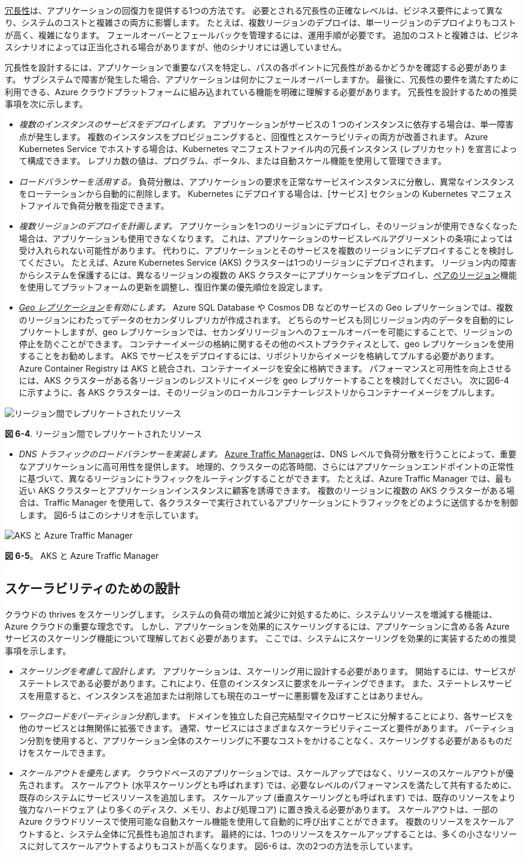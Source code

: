 [冗長性](https://docs.microsoft.com/azure/architecture/guide/design-principles/redundancy)は、アプリケーションの回復力を提供する1つの方法です。 必要とされる冗長性の正確なレベルは、ビジネス要件によって異なり、システムのコストと複雑さの両方に影響します。 たとえば、複数リージョンのデプロイは、単一リージョンのデプロイよりもコストが高く、複雑になります。 フェールオーバーとフェールバックを管理するには、運用手順が必要です。 追加のコストと複雑さは、ビジネスシナリオによっては正当化される場合がありますが、他のシナリオには適していません。

冗長性を設計するには、アプリケーションで重要なパスを特定し、パスの各ポイントに冗長性があるかどうかを確認する必要があります。 サブシステムで障害が発生した場合、アプリケーションは何かにフェールオーバーしますか。 最後に、冗長性の要件を満たすために利用できる、Azure クラウドプラットフォームに組み込まれている機能を明確に理解する必要があります。 冗長性を設計するための推奨事項を次に示します。

- *複数のインスタンスのサービスをデプロイします。* アプリケーションがサービスの 1 つのインスタンスに依存する場合は、単一障害点が発生します。 複数のインスタンスをプロビジョニングすると、回復性とスケーラビリティの両方が改善されます。 Azure Kubernetes Service でホストする場合は、Kubernetes マニフェストファイル内の冗長インスタンス (レプリカセット) を宣言によって構成できます。 レプリカ数の値は、プログラム、ポータル、または自動スケール機能を使用して管理できます。

- *ロードバランサーを活用する。* 負荷分散は、アプリケーションの要求を正常なサービスインスタンスに分散し、異常なインスタンスをローテーションから自動的に削除します。 Kubernetes にデプロイする場合は、[サービス] セクションの Kubernetes マニフェストファイルで負荷分散を指定できます。

- *複数リージョンのデプロイを計画します。* アプリケーションを1つのリージョンにデプロイし、そのリージョンが使用できなくなった場合は、アプリケーションも使用できなくなります。 これは、アプリケーションのサービスレベルアグリーメントの条項によっては受け入れられない可能性があります。 代わりに、アプリケーションとそのサービスを複数のリージョンにデプロイすることを検討してください。 たとえば、Azure Kubernetes Service (AKS) クラスターは1つのリージョンにデプロイされます。 リージョン内の障害からシステムを保護するには、異なるリージョンの複数の AKS クラスターにアプリケーションをデプロイし、[ペアのリージョン](https://buildazure.com/2017/01/06/azure-region-pairs-explained/)機能を使用してプラットフォームの更新を調整し、復旧作業の優先順位を設定します。

- *[Geo レプリケーション](https://docs.microsoft.com/azure/sql-database/sql-database-active-geo-replication)を有効にします。* Azure SQL Database や Cosmos DB などのサービスの Geo レプリケーションでは、複数のリージョンにわたってデータのセカンダリレプリカが作成されます。 どちらのサービスも同じリージョン内のデータを自動的にレプリケートしますが、geo レプリケーションでは、セカンダリリージョンへのフェールオーバーを可能にすることで、リージョンの停止を防ぐことができます。 コンテナーイメージの格納に関するその他のベストプラクティスとして、geo レプリケーションを使用することをお勧めします。 AKS でサービスをデプロイするには、リポジトリからイメージを格納してプルする必要があります。 Azure Container Registry は AKS と統合され、コンテナーイメージを安全に格納できます。 パフォーマンスと可用性を向上させるには、AKS クラスターがある各リージョンのレジストリにイメージを geo レプリケートすることを検討してください。 次に図6-4 に示すように、各 AKS クラスターは、そのリージョンのローカルコンテナーレジストリからコンテナーイメージをプルします。

![リージョン間でレプリケートされたリソース](./media/replicated-resources.png)

**図 6-4**. リージョン間でレプリケートされたリソース

- *DNS トラフィックのロードバランサーを実装します。* [Azure Traffic Manager](https://docs.microsoft.com/azure/traffic-manager/traffic-manager-overview)は、DNS レベルで負荷分散を行うことによって、重要なアプリケーションに高可用性を提供します。 地理的、クラスターの応答時間、さらにはアプリケーションエンドポイントの正常性に基づいて、異なるリージョンにトラフィックをルーティングすることができます。 たとえば、Azure Traffic Manager では、最も近い AKS クラスターとアプリケーションインスタンスに顧客を誘導できます。 複数のリージョンに複数の AKS クラスターがある場合は、Traffic Manager を使用して、各クラスターで実行されているアプリケーションにトラフィックをどのように送信するかを制御します。 図6-5 はこのシナリオを示しています。

![AKS と Azure Traffic Manager](./media/aks-traffic-manager.png)

**図 6-5**。 AKS と Azure Traffic Manager

## <a name="design-for-scalability"></a>スケーラビリティのための設計

クラウドの thrives をスケーリングします。 システムの負荷の増加と減少に対処するために、システムリソースを増減する機能は、Azure クラウドの重要な理念です。 しかし、アプリケーションを効果的にスケーリングするには、アプリケーションに含める各 Azure サービスのスケーリング機能について理解しておく必要があります。  ここでは、システムにスケーリングを効果的に実装するための推奨事項を示します。

- *スケーリングを考慮して設計します。* アプリケーションは、スケーリング用に設計する必要があります。 開始するには、サービスがステートレスである必要があります。これにより、任意のインスタンスに要求をルーティングできます。 また、ステートレスサービスを用意すると、インスタンスを追加または削除しても現在のユーザーに悪影響を及ぼすことはありません。

- *ワークロードをパーティション分割*します。 ドメインを独立した自己完結型マイクロサービスに分解することにより、各サービスを他のサービスとは無関係に拡張できます。 通常、サービスにはさまざまなスケーラビリティニーズと要件があります。 パーティション分割を使用すると、アプリケーション全体のスケーリングに不要なコストをかけることなく、スケーリングする必要があるものだけをスケールできます。

- *スケールアウトを優先します。* クラウドベースのアプリケーションでは、スケールアップではなく、リソースのスケールアウトが優先されます。 スケールアウト (水平スケーリングとも呼ばれます) では、必要なレベルのパフォーマンスを満たして共有するために、既存のシステムにサービスリソースを追加します。 スケールアップ (垂直スケーリングとも呼ばれます) では、既存のリソースをより強力なハードウェア (より多くのディスク、メモリ、および処理コア) に置き換える必要があります。 スケールアウトは、一部の Azure クラウドリソースで使用可能な自動スケール機能を使用して自動的に呼び出すことができます。 複数のリソースをスケールアウトすると、システム全体に冗長性も追加されます。 最終的には、1つのリソースをスケールアップすることは、多くの小さなリソースに対してスケールアウトするよりもコストが高くなります。 図6-6 は、次の2つの方法を示しています。
